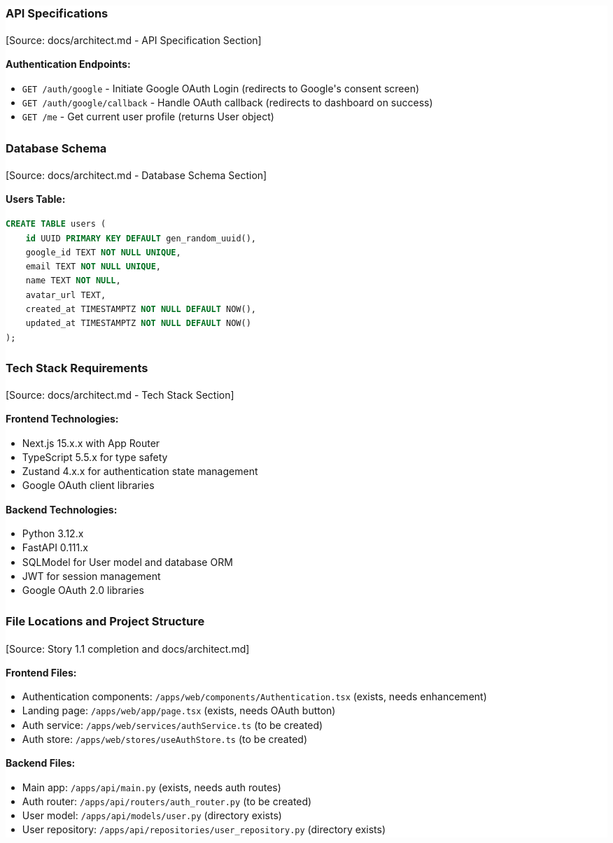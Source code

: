 ### API Specifications
[Source: docs/architect.md - API Specification Section]

**Authentication Endpoints:**
- `GET /auth/google` - Initiate Google OAuth Login (redirects to Google's consent screen)
- `GET /auth/google/callback` - Handle OAuth callback (redirects to dashboard on success)
- `GET /me` - Get current user profile (returns User object)

### Database Schema
[Source: docs/architect.md - Database Schema Section]

**Users Table:**
```sql
CREATE TABLE users (
    id UUID PRIMARY KEY DEFAULT gen_random_uuid(),
    google_id TEXT NOT NULL UNIQUE,
    email TEXT NOT NULL UNIQUE,
    name TEXT NOT NULL,
    avatar_url TEXT,
    created_at TIMESTAMPTZ NOT NULL DEFAULT NOW(),
    updated_at TIMESTAMPTZ NOT NULL DEFAULT NOW()
);
```

### Tech Stack Requirements
[Source: docs/architect.md - Tech Stack Section]

**Frontend Technologies:**
- Next.js 15.x.x with App Router
- TypeScript 5.5.x for type safety
- Zustand 4.x.x for authentication state management
- Google OAuth client libraries

**Backend Technologies:**
- Python 3.12.x
- FastAPI 0.111.x
- SQLModel for User model and database ORM
- JWT for session management
- Google OAuth 2.0 libraries

### File Locations and Project Structure
[Source: Story 1.1 completion and docs/architect.md]

**Frontend Files:**
- Authentication components: `/apps/web/components/Authentication.tsx` (exists, needs enhancement)
- Landing page: `/apps/web/app/page.tsx` (exists, needs OAuth button)
- Auth service: `/apps/web/services/authService.ts` (to be created)
- Auth store: `/apps/web/stores/useAuthStore.ts` (to be created)

**Backend Files:**
- Main app: `/apps/api/main.py` (exists, needs auth routes)
- Auth router: `/apps/api/routers/auth_router.py` (to be created)
- User model: `/apps/api/models/user.py` (directory exists)
- User repository: `/apps/api/repositories/user_repository.py` (directory exists)

